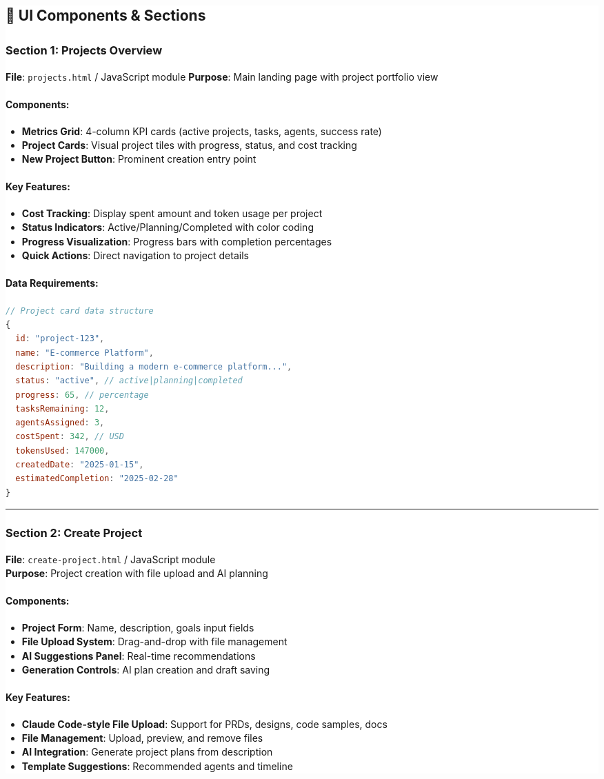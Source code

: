 
## 📱 UI Components & Sections

### **Section 1: Projects Overview** 
**File**: `projects.html` / JavaScript module
**Purpose**: Main landing page with project portfolio view

#### **Components**:
- **Metrics Grid**: 4-column KPI cards (active projects, tasks, agents, success rate)
- **Project Cards**: Visual project tiles with progress, status, and cost tracking
- **New Project Button**: Prominent creation entry point

#### **Key Features**:
- **Cost Tracking**: Display spent amount and token usage per project
- **Status Indicators**: Active/Planning/Completed with color coding
- **Progress Visualization**: Progress bars with completion percentages
- **Quick Actions**: Direct navigation to project details

#### **Data Requirements**:
```javascript
// Project card data structure
{
  id: "project-123",
  name: "E-commerce Platform", 
  description: "Building a modern e-commerce platform...",
  status: "active", // active|planning|completed
  progress: 65, // percentage
  tasksRemaining: 12,
  agentsAssigned: 3,
  costSpent: 342, // USD
  tokensUsed: 147000,
  createdDate: "2025-01-15",
  estimatedCompletion: "2025-02-28"
}
```

---

### **Section 2: Create Project**
**File**: `create-project.html` / JavaScript module  
**Purpose**: Project creation with file upload and AI planning

#### **Components**:
- **Project Form**: Name, description, goals input fields
- **File Upload System**: Drag-and-drop with file management
- **AI Suggestions Panel**: Real-time recommendations
- **Generation Controls**: AI plan creation and draft saving

#### **Key Features**:
- **Claude Code-style File Upload**: Support for PRDs, designs, code samples, docs
- **File Management**: Upload, preview, and remove files
- **AI Integration**: Generate project plans from description
- **Template Suggestions**: Recommended agents and timeline
